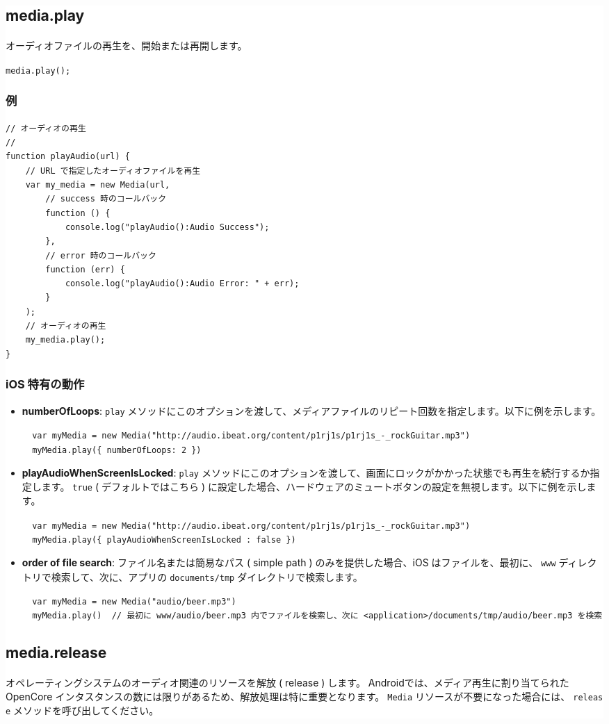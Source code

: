 
## media.play

オーディオファイルの再生を、開始または再開します。

    media.play();


### 例

    // オーディオの再生
    //
    function playAudio(url) {
        // URL で指定したオーディオファイルを再生
        var my_media = new Media(url,
            // success 時のコールバック
            function () {
                console.log("playAudio():Audio Success");
            },
            // error 時のコールバック
            function (err) {
                console.log("playAudio():Audio Error: " + err);
            }
        );
        // オーディオの再生
        my_media.play();
    }


### iOS 特有の動作

- __numberOfLoops__: `play` メソッドにこのオプションを渡して、メディアファイルのリピート回数を指定します。以下に例を示します。

        var myMedia = new Media("http://audio.ibeat.org/content/p1rj1s/p1rj1s_-_rockGuitar.mp3")
        myMedia.play({ numberOfLoops: 2 })

- __playAudioWhenScreenIsLocked__: `play` メソッドにこのオプションを渡して、画面にロックがかかった状態でも再生を続行するか指定します。 `true` ( デフォルトではこちら ) に設定した場合、ハードウェアのミュートボタンの設定を無視します。以下に例を示します。

        var myMedia = new Media("http://audio.ibeat.org/content/p1rj1s/p1rj1s_-_rockGuitar.mp3")
        myMedia.play({ playAudioWhenScreenIsLocked : false })

- __order of file search__: ファイル名または簡易なパス ( simple path ) のみを提供した場合、iOS はファイルを、最初に、 `www` ディレクトリで検索して、次に、アプリの `documents/tmp` ダイレクトリで検索します。

        var myMedia = new Media("audio/beer.mp3")
        myMedia.play()  // 最初に www/audio/beer.mp3 内でファイルを検索し、次に <application>/documents/tmp/audio/beer.mp3 を検索

## media.release

オペレーティングシステムのオーディオ関連のリソースを解放 ( release ) します。
Androidでは、メディア再生に割り当てられた OpenCore インタスタンスの数には限りがあるため、解放処理は特に重要となります。 `Media` リソースが不要になった場合には、 `release` メソッドを呼び出してください。
